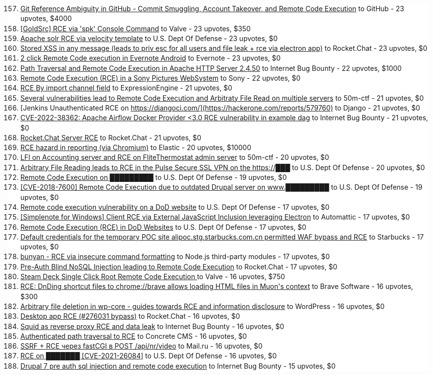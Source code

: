 157. [Git Reference Ambiguity in GitHub - Commit Smuggling, Account Takeover, and Remote Code Execution](https://hackerone.com/reports/2017600) to GitHub - 23 upvotes, $4000
158. [[GoldSrc] RCE via 'spk' Console Command](https://hackerone.com/reports/769014) to Valve - 23 upvotes, $350
159. [Apache solr RCE via velocity template](https://hackerone.com/reports/822002) to U.S. Dept Of Defense - 23 upvotes, $0
160. [Stored XSS in any message (leads to priv esc for all users and file leak + rce via electron app)](https://hackerone.com/reports/1014459) to Rocket.Chat - 23 upvotes, $0
161. [2 click Remote Code execution in Evernote Android](https://hackerone.com/reports/1377748) to Evernote - 23 upvotes, $0
162. [Path Traversal and Remote Code Execution in Apache HTTP Server 2.4.50](https://hackerone.com/reports/1404731) to Internet Bug Bounty - 22 upvotes, $1000
163. [Remote Code Execution (RCE) in a Sony Pictures WebSystem](https://hackerone.com/reports/330028) to Sony - 22 upvotes, $0
164. [RCE By import channel field](https://hackerone.com/reports/335761) to ExpressionEngine - 21 upvotes, $0
165. [Several vulnerabilities lead to Remote Code Execution and Arbitraty File Read on multiple servers](https://hackerone.com/reports/513525) to 50m-ctf - 21 upvotes, $0
166. [Jenkins Unauthenticated RCE on https://djangoci.com/](https://hackerone.com/reports/579760) to Django - 21 upvotes, $0
167. [CVE-2022-38362: Apache Airflow Docker Provider \<3.0 RCE vulnerability in example dag](https://hackerone.com/reports/1671140) to Internet Bug Bounty - 21 upvotes, $0
168. [Rocket.Chat Server RCE](https://hackerone.com/reports/1631258) to Rocket.Chat - 21 upvotes, $0
169. [RCE hazard in reporting (via Chromium)](https://hackerone.com/reports/1168765) to Elastic - 20 upvotes, $10000
170. [LFI on Accounting server and RCE on FliteThermostat admin server](https://hackerone.com/reports/509080) to 50m-ctf - 20 upvotes, $0
171. [Arbitrary File Reading leads to RCE in the Pulse Secure SSL VPN on the https://███](https://hackerone.com/reports/678496) to U.S. Dept Of Defense - 20 upvotes, $0
172. [Remote Code Execution on █████████](https://hackerone.com/reports/962013) to U.S. Dept Of Defense - 19 upvotes, $0
173. [[CVE-2018-7600] Remote Code Execution due to outdated Drupal server on www.█████████](https://hackerone.com/reports/1063256) to U.S. Dept Of Defense - 19 upvotes, $0
174. [Remote code execution vulnerability on a DoD website](https://hackerone.com/reports/212985) to U.S. Dept Of Defense - 17 upvotes, $0
175. [[Simplenote for Windows] Client RCE via External JavaScript Inclusion leveraging Electron](https://hackerone.com/reports/291539) to Automattic - 17 upvotes, $0
176. [Remote Code Execution (RCE) in DoD Websites](https://hackerone.com/reports/235605) to U.S. Dept Of Defense - 17 upvotes, $0
177. [Default credentials for the temporary POC site alipoc.stg.starbucks.com.cn permitted WAF bypass and RCE](https://hackerone.com/reports/881548) to Starbucks - 17 upvotes, $0
178. [bunyan - RCE via insecure command formatting](https://hackerone.com/reports/902739) to Node.js third-party modules - 17 upvotes, $0
179. [Pre-Auth Blind NoSQL Injection leading to Remote Code Execution](https://hackerone.com/reports/1130721) to Rocket.Chat - 17 upvotes, $0
180. [Steam Deck Single Click Root Remote Code Execution ](https://hackerone.com/reports/1974296) to Valve - 16 upvotes, $750
181. [RCE: DnDing shortcut files to chrome://brave allows loading HTML files in Muon's context](https://hackerone.com/reports/415258) to Brave Software - 16 upvotes, $300
182. [Arbitrary file deletion in wp-core - guides towards RCE and information disclosure](https://hackerone.com/reports/291878) to WordPress - 16 upvotes, $0
183. [Desktop app RCE (#276031 bypass)](https://hackerone.com/reports/843171) to Rocket.Chat - 16 upvotes, $0
184. [Squid as reverse proxy RCE and data leak](https://hackerone.com/reports/778610) to Internet Bug Bounty - 16 upvotes, $0
185. [Authenticated path traversal to RCE](https://hackerone.com/reports/1102067) to Concrete CMS - 16 upvotes, $0
186. [SSRF + RCE через fastCGI в  POST /api/nr/video](https://hackerone.com/reports/1354335) to Mail.ru - 16 upvotes, $0
187. [RCE on ███████ [CVE-2021-26084]](https://hackerone.com/reports/1327701) to U.S. Dept Of Defense - 16 upvotes, $0
188. [Drupal 7 pre auth sql injection and remote code execution](https://hackerone.com/reports/31756) to Internet Bug Bounty - 15 upvotes, $0
